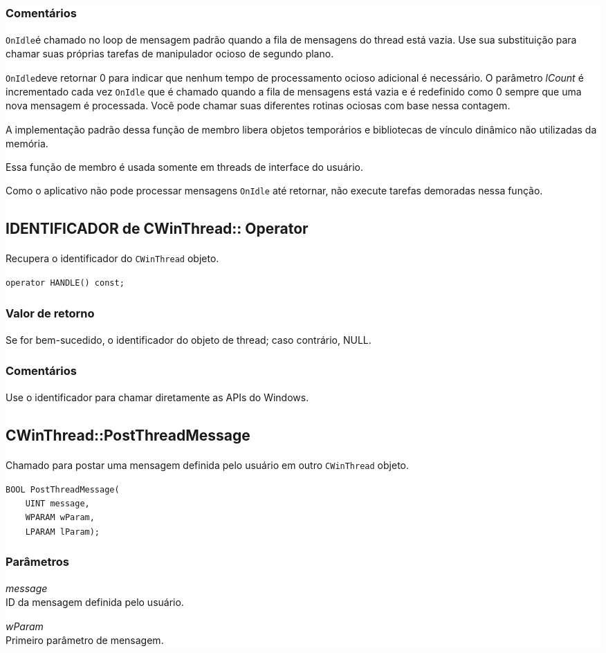 ### <a name="remarks"></a>Comentários

`OnIdle`é chamado no loop de mensagem padrão quando a fila de mensagens do thread está vazia. Use sua substituição para chamar suas próprias tarefas de manipulador ocioso de segundo plano.

`OnIdle`deve retornar 0 para indicar que nenhum tempo de processamento ocioso adicional é necessário. O parâmetro *lCount* é incrementado cada vez `OnIdle` que é chamado quando a fila de mensagens está vazia e é redefinido como 0 sempre que uma nova mensagem é processada. Você pode chamar suas diferentes rotinas ociosas com base nessa contagem.

A implementação padrão dessa função de membro libera objetos temporários e bibliotecas de vínculo dinâmico não utilizadas da memória.

Essa função de membro é usada somente em threads de interface do usuário.

Como o aplicativo não pode processar mensagens `OnIdle` até retornar, não execute tarefas demoradas nessa função.

##  <a name="operator_handle"></a>IDENTIFICADOR de CWinThread:: Operator

Recupera o identificador do `CWinThread` objeto.

```
operator HANDLE() const;
```

### <a name="return-value"></a>Valor de retorno

Se for bem-sucedido, o identificador do objeto de thread; caso contrário, NULL.

### <a name="remarks"></a>Comentários

Use o identificador para chamar diretamente as APIs do Windows.

##  <a name="postthreadmessage"></a>  CWinThread::PostThreadMessage

Chamado para postar uma mensagem definida pelo usuário em outro `CWinThread` objeto.

```
BOOL PostThreadMessage(
    UINT message,
    WPARAM wParam,
    LPARAM lParam);
```

### <a name="parameters"></a>Parâmetros

*message*<br/>
ID da mensagem definida pelo usuário.

*wParam*<br/>
Primeiro parâmetro de mensagem.
